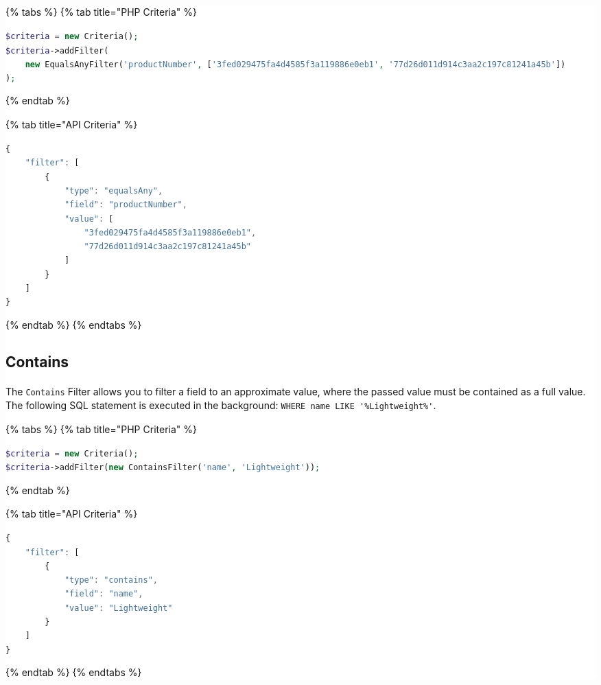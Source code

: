 {% tabs %}
{% tab title="PHP Criteria" %}
```php
$criteria = new Criteria();
$criteria->addFilter(
    new EqualsAnyFilter('productNumber', ['3fed029475fa4d4585f3a119886e0eb1', '77d26d011d914c3aa2c197c81241a45b'])
);
```
{% endtab %}

{% tab title="API Criteria" %}
```javascript
{
    "filter": [
        { 
            "type": "equalsAny", 
            "field": "productNumber", 
            "value": [
                "3fed029475fa4d4585f3a119886e0eb1", 
                "77d26d011d914c3aa2c197c81241a45b"
            ] 
        }    
    ]
}
```
{% endtab %}
{% endtabs %}

## Contains

The `Contains` Filter allows you to filter a field to an approximate value, where the passed value must be contained as a full value. The following SQL statement is executed in the background: `WHERE name LIKE '%Lightweight%'`.

{% tabs %}
{% tab title="PHP Criteria" %}
```php
$criteria = new Criteria();
$criteria->addFilter(new ContainsFilter('name', 'Lightweight'));
```
{% endtab %}

{% tab title="API Criteria" %}
```javascript
{
    "filter": [
        { 
            "type": "contains", 
            "field": "name", 
            "value": "Lightweight"
        }    
    ]
}
```
{% endtab %}
{% endtabs %}
